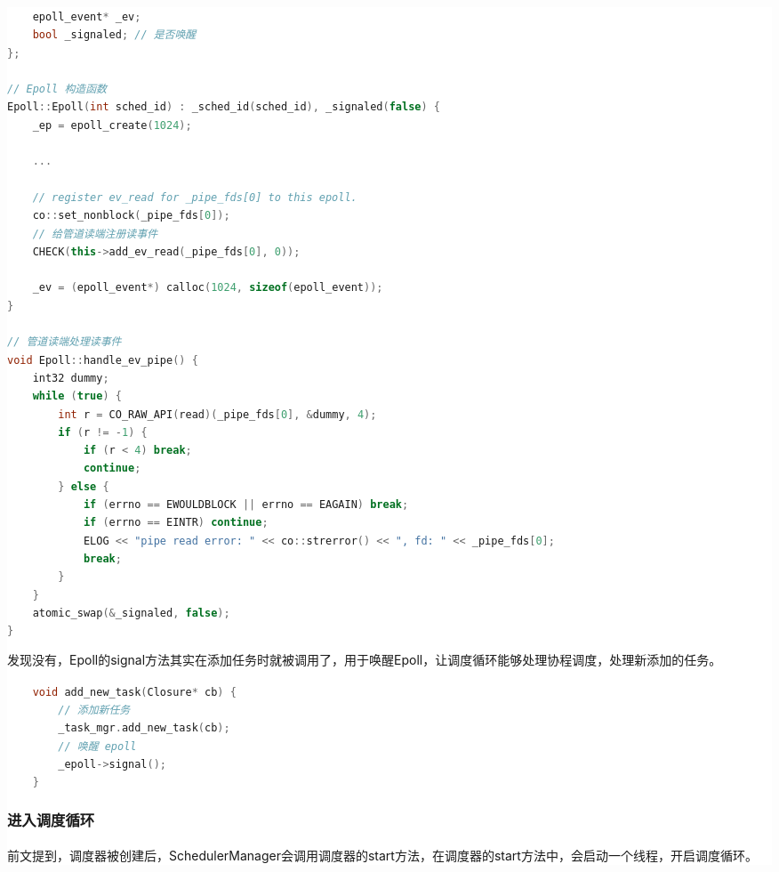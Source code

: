 ```c++
    epoll_event* _ev;
    bool _signaled; // 是否唤醒
};

// Epoll 构造函数
Epoll::Epoll(int sched_id) : _sched_id(sched_id), _signaled(false) {
    _ep = epoll_create(1024);
    
    ...

    // register ev_read for _pipe_fds[0] to this epoll.
    co::set_nonblock(_pipe_fds[0]);
    // 给管道读端注册读事件
    CHECK(this->add_ev_read(_pipe_fds[0], 0));
    
    _ev = (epoll_event*) calloc(1024, sizeof(epoll_event));
}

// 管道读端处理读事件
void Epoll::handle_ev_pipe() {
    int32 dummy;
    while (true) {
        int r = CO_RAW_API(read)(_pipe_fds[0], &dummy, 4);
        if (r != -1) {
            if (r < 4) break;
            continue;
        } else {
            if (errno == EWOULDBLOCK || errno == EAGAIN) break;
            if (errno == EINTR) continue;
            ELOG << "pipe read error: " << co::strerror() << ", fd: " << _pipe_fds[0];
            break;
        }
    }
    atomic_swap(&_signaled, false);
}
```

发现没有，Epoll的signal方法其实在添加任务时就被调用了，用于唤醒Epoll，让调度循环能够处理协程调度，处理新添加的任务。

```c++
    void add_new_task(Closure* cb) {
        // 添加新任务
        _task_mgr.add_new_task(cb);
        // 唤醒 epoll
        _epoll->signal();
    }
```

### 进入调度循环

前文提到，调度器被创建后，SchedulerManager会调用调度器的start方法，在调度器的start方法中，会启动一个线程，开启调度循环。
